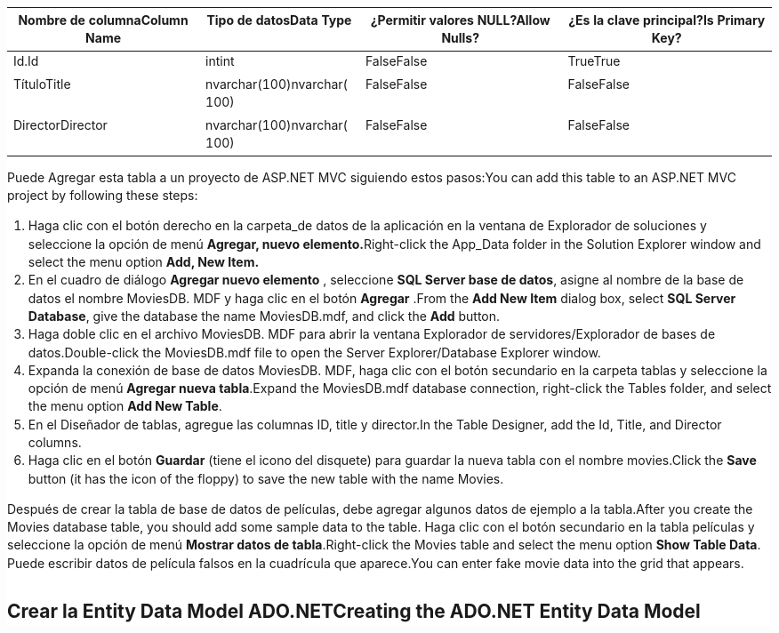 | <span data-ttu-id="c4d2d-124">Nombre de columna</span><span class="sxs-lookup"><span data-stu-id="c4d2d-124">Column Name</span></span> | <span data-ttu-id="c4d2d-125">Tipo de datos</span><span class="sxs-lookup"><span data-stu-id="c4d2d-125">Data Type</span></span> | <span data-ttu-id="c4d2d-126">¿Permitir valores NULL?</span><span class="sxs-lookup"><span data-stu-id="c4d2d-126">Allow Nulls?</span></span> | <span data-ttu-id="c4d2d-127">¿Es la clave principal?</span><span class="sxs-lookup"><span data-stu-id="c4d2d-127">Is Primary Key?</span></span> |
| --- | --- | --- | --- |
| <span data-ttu-id="c4d2d-128">Id.</span><span class="sxs-lookup"><span data-stu-id="c4d2d-128">Id</span></span> | <span data-ttu-id="c4d2d-129">int</span><span class="sxs-lookup"><span data-stu-id="c4d2d-129">int</span></span> | <span data-ttu-id="c4d2d-130">False</span><span class="sxs-lookup"><span data-stu-id="c4d2d-130">False</span></span> | <span data-ttu-id="c4d2d-131">True</span><span class="sxs-lookup"><span data-stu-id="c4d2d-131">True</span></span> |
| <span data-ttu-id="c4d2d-132">Título</span><span class="sxs-lookup"><span data-stu-id="c4d2d-132">Title</span></span> | <span data-ttu-id="c4d2d-133">nvarchar(100)</span><span class="sxs-lookup"><span data-stu-id="c4d2d-133">nvarchar(100)</span></span> | <span data-ttu-id="c4d2d-134">False</span><span class="sxs-lookup"><span data-stu-id="c4d2d-134">False</span></span> | <span data-ttu-id="c4d2d-135">False</span><span class="sxs-lookup"><span data-stu-id="c4d2d-135">False</span></span> |
| <span data-ttu-id="c4d2d-136">Director</span><span class="sxs-lookup"><span data-stu-id="c4d2d-136">Director</span></span> | <span data-ttu-id="c4d2d-137">nvarchar(100)</span><span class="sxs-lookup"><span data-stu-id="c4d2d-137">nvarchar(100)</span></span> | <span data-ttu-id="c4d2d-138">False</span><span class="sxs-lookup"><span data-stu-id="c4d2d-138">False</span></span> | <span data-ttu-id="c4d2d-139">False</span><span class="sxs-lookup"><span data-stu-id="c4d2d-139">False</span></span> |

<span data-ttu-id="c4d2d-140">Puede Agregar esta tabla a un proyecto de ASP.NET MVC siguiendo estos pasos:</span><span class="sxs-lookup"><span data-stu-id="c4d2d-140">You can add this table to an ASP.NET MVC project by following these steps:</span></span>

1. <span data-ttu-id="c4d2d-141">Haga clic con el botón derecho en la carpeta\_de datos de la aplicación en la ventana de Explorador de soluciones y seleccione la opción de menú **Agregar, nuevo elemento.**</span><span class="sxs-lookup"><span data-stu-id="c4d2d-141">Right-click the App\_Data folder in the Solution Explorer window and select the menu option **Add, New Item.**</span></span>
2. <span data-ttu-id="c4d2d-142">En el cuadro de diálogo **Agregar nuevo elemento** , seleccione **SQL Server base de datos**, asigne al nombre de la base de datos el nombre MoviesDB. MDF y haga clic en el botón **Agregar** .</span><span class="sxs-lookup"><span data-stu-id="c4d2d-142">From the **Add New Item** dialog box, select **SQL Server Database**, give the database the name MoviesDB.mdf, and click the **Add** button.</span></span>
3. <span data-ttu-id="c4d2d-143">Haga doble clic en el archivo MoviesDB. MDF para abrir la ventana Explorador de servidores/Explorador de bases de datos.</span><span class="sxs-lookup"><span data-stu-id="c4d2d-143">Double-click the MoviesDB.mdf file to open the Server Explorer/Database Explorer window.</span></span>
4. <span data-ttu-id="c4d2d-144">Expanda la conexión de base de datos MoviesDB. MDF, haga clic con el botón secundario en la carpeta tablas y seleccione la opción de menú **Agregar nueva tabla**.</span><span class="sxs-lookup"><span data-stu-id="c4d2d-144">Expand the MoviesDB.mdf database connection, right-click the Tables folder, and select the menu option **Add New Table**.</span></span>
5. <span data-ttu-id="c4d2d-145">En el Diseñador de tablas, agregue las columnas ID, title y director.</span><span class="sxs-lookup"><span data-stu-id="c4d2d-145">In the Table Designer, add the Id, Title, and Director columns.</span></span>
6. <span data-ttu-id="c4d2d-146">Haga clic en el botón **Guardar** (tiene el icono del disquete) para guardar la nueva tabla con el nombre movies.</span><span class="sxs-lookup"><span data-stu-id="c4d2d-146">Click the **Save** button (it has the icon of the floppy) to save the new table with the name Movies.</span></span>

<span data-ttu-id="c4d2d-147">Después de crear la tabla de base de datos de películas, debe agregar algunos datos de ejemplo a la tabla.</span><span class="sxs-lookup"><span data-stu-id="c4d2d-147">After you create the Movies database table, you should add some sample data to the table.</span></span> <span data-ttu-id="c4d2d-148">Haga clic con el botón secundario en la tabla películas y seleccione la opción de menú **Mostrar datos de tabla**.</span><span class="sxs-lookup"><span data-stu-id="c4d2d-148">Right-click the Movies table and select the menu option **Show Table Data**.</span></span> <span data-ttu-id="c4d2d-149">Puede escribir datos de película falsos en la cuadrícula que aparece.</span><span class="sxs-lookup"><span data-stu-id="c4d2d-149">You can enter fake movie data into the grid that appears.</span></span>

## <a name="creating-the-adonet-entity-data-model"></a><span data-ttu-id="c4d2d-150">Crear la Entity Data Model ADO.NET</span><span class="sxs-lookup"><span data-stu-id="c4d2d-150">Creating the ADO.NET Entity Data Model</span></span>
